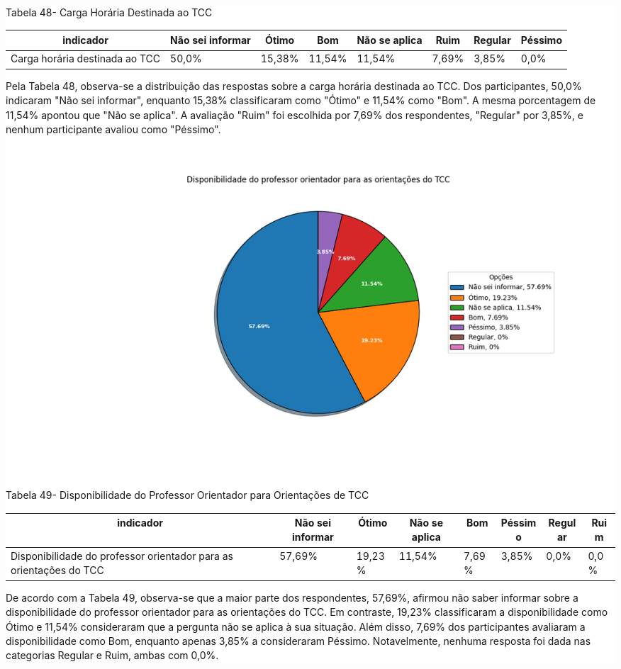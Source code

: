 Tabela 48- Carga Horária Destinada ao TCC 

| indicador | Não sei informar | Ótimo | Bom | Não se aplica | Ruim | Regular | Péssimo | 
|---|---|---|---|---|---|---|---| 
| Carga horária destinada ao TCC | 50,0% |  15,38% |  11,54% |  11,54% |  7,69% |  3,85% |  0,0% | 
 
Pela Tabela 48, observa-se a distribuição das respostas sobre a carga horária destinada ao TCC. Dos participantes, 50,0% indicaram "Não sei informar", enquanto 15,38% classificaram como "Ótimo" e 11,54% como "Bom". A mesma porcentagem de 11,54% apontou que "Não se aplica". A avaliação "Ruim" foi escolhida por 7,69% dos respondentes, "Regular" por 3,85%, e nenhum participante avaliou como "Péssimo".


![Disponibilidade do Professor Orientador para Orientações de TCC](Figura_Grafico/fig_23_231_1796.png 'Disponibilidade do Professor Orientador para Orientações de TCC')

Tabela 49- Disponibilidade do Professor Orientador para Orientações de TCC 

| indicador | Não sei informar | Ótimo | Não se aplica | Bom | Péssimo | Regular | Ruim | 
|---|---|---|---|---|---|---|---| 
| Disponibilidade do professor orientador para as orientações do TCC | 57,69% |  19,23% |  11,54% |  7,69% |  3,85% |  0,0% |  0,0% | 
 
De acordo com a Tabela 49, observa-se que a maior parte dos respondentes, 57,69%, afirmou não saber informar sobre a disponibilidade do professor orientador para as orientações do TCC. Em contraste, 19,23% classificaram a disponibilidade como Ótimo e 11,54% consideraram que a pergunta não se aplica à sua situação. Além disso, 7,69% dos participantes avaliaram a disponibilidade como Bom, enquanto apenas 3,85% a consideraram Péssimo. Notavelmente, nenhuma resposta foi dada nas categorias Regular e Ruim, ambas com 0,0%.

